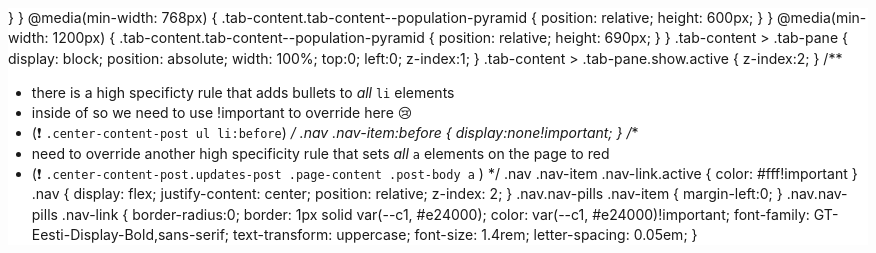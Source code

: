   }
}
@media(min-width: 768px) {
  .tab-content.tab-content--population-pyramid {
    position: relative;
    height: 600px;
  }
}
@media(min-width: 1200px) {
  .tab-content.tab-content--population-pyramid {
    position: relative;
    height: 690px;
  }
}
.tab-content > .tab-pane {
  display: block;
  position: absolute;
  width: 100%;
  top:0;
  left:0;
  z-index:1;
}
.tab-content > .tab-pane.show.active {
  z-index:2;
}
/** 
 * there is a high specificty rule that adds bullets to *all* `li` elements 
 * inside of so we need to use !important to override here 😢
 * (❗️ `.center-content-post ul li:before`) 
 */
.nav .nav-item:before {
  display:none!important;
}
/**
 * need to override another high specificity rule that sets *all* `a` elements on the page to red
 * (❗️ `.center-content-post.updates-post .page-content .post-body a` )
 */
.nav .nav-item .nav-link.active {
  color: #fff!important
}
.nav {
  display: flex;
  justify-content: center;
  position: relative;
  z-index: 2;
}
.nav.nav-pills .nav-item {
  margin-left:0;
}
.nav.nav-pills .nav-link {
  border-radius:0;
  border: 1px solid var(--c1, #e24000);
  color: var(--c1, #e24000)!important;
  font-family: GT-Eesti-Display-Bold,sans-serif;
  text-transform: uppercase;
  font-size: 1.4rem;
  letter-spacing: 0.05em;
}
